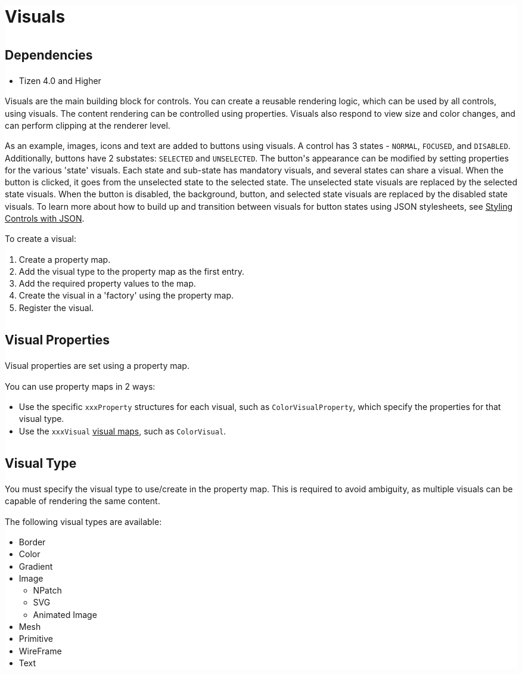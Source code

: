 # Visuals
## Dependencies
-   Tizen 4.0 and Higher

Visuals are the main building block for controls. You can create a reusable rendering logic, which can be used by all controls, using visuals. The content rendering can be controlled using properties. Visuals also respond to view size and color changes, and can perform clipping at the renderer level.

As an example, images, icons and text are added to buttons using visuals. A control has 3 states - `NORMAL`, `FOCUSED`, and `DISABLED`. Additionally, buttons have 2 substates: `SELECTED` and `UNSELECTED`. The button's appearance can be modified by setting properties for the various 'state' visuals. Each state and sub-state has mandatory visuals, and several states can share a visual. When the button is clicked, it goes from the unselected state to the selected state. The unselected state visuals are replaced by the selected state visuals. When the button is disabled, the background, button, and selected state visuals are replaced by the disabled state visuals. To learn more about how to build up and transition between visuals for button states using JSON stylesheets, see [Styling Controls with JSON](styling-controls-with-JSON.md).

To create a visual:

1.  Create a property map.
2.  Add the visual type to the property map as the first entry.
3.  Add the required property values to the map.
4.  Create the visual in a 'factory' using the property map.
5.  Register the visual.

<a name="visualproperties"></a>
## Visual Properties

Visual properties are set using a property map.

You can use property maps in 2 ways:

-   Use the specific `xxxProperty` structures for each visual, such as `ColorVisualProperty`, which specify the properties for that visual type.
-   Use the `xxxVisual` [visual maps](#visualmap), such as `ColorVisual`.

<a name="visualtype"></a>
## Visual Type 

You must specify the visual type to use/create in the property map. This is required to avoid ambiguity, as multiple visuals can be capable of rendering the same content.

The following visual types are available:

-   Border
-   Color
-   Gradient
-   Image
    -   NPatch
    -   SVG
    -   Animated Image
-   Mesh
-   Primitive
-   WireFrame
-   Text
